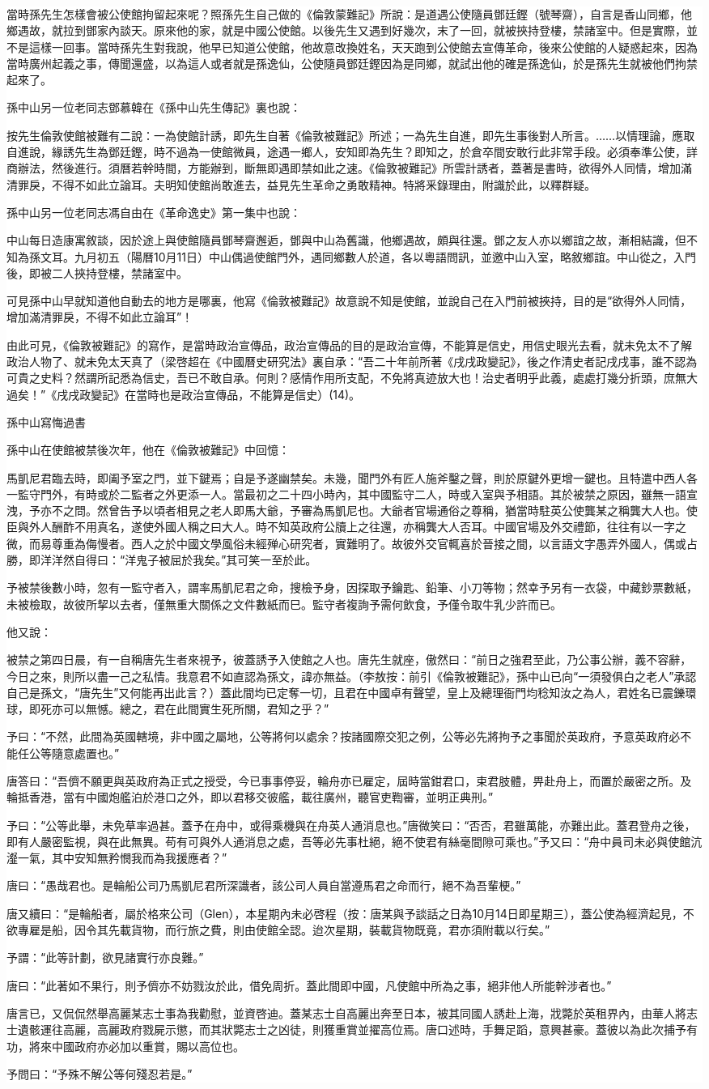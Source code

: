當時孫先生怎樣會被公使館拘留起來呢？照孫先生自己做的《倫敦蒙難記》所說：是道遇公使隨員鄧廷鏗（號琴齋），自言是香山同鄉，他鄉遇故，就拉到鄧家內談天。原來他的家，就是中國公使館。以後先生又遇到好幾次，末了一回，就被挾持登樓，禁諸室中。但是實際，並不是這樣一回事。當時孫先生對我說，他早已知道公使館，他故意改換姓名，天天跑到公使館去宣傳革命，後來公使館的人疑惑起來，因為當時廣州起義之事，傳聞還盛，以為這人或者就是孫逸仙，公使隨員鄧廷鏗因為是同鄉，就試出他的確是孫逸仙，於是孫先生就被他們拘禁起來了。

孫中山另一位老同志鄧慕韓在《孫中山先生傳記》裏也說：

按先生倫敦使館被難有二說：一為使館計誘，即先生自著《倫敦被難記》所述；一為先生自進，即先生事後對人所言。……以情理論，應取自進說，緣誘先生為鄧廷鏗，時不過為一使館微員，途遇一鄉人，安知即為先生？即知之，於倉卒間安敢行此非常手段。必須奉準公使，詳商辦法，然後進行。須曆若幹時間，方能辦到，斷無即遇即禁如此之速。《倫敦被難記》所雲計誘者，蓋著是書時，欲得外人同情，增加滿清罪戾，不得不如此立論耳。夫明知使館尚敢進去，益見先生革命之勇敢精神。特將釆錄理由，附識於此，以釋群疑。

孫中山另一位老同志馮自由在《革命逸史》第一集中也說：

中山每日造康寓敘談，因於途上與使館隨員鄧琴齋邂逅，鄧與中山為舊識，他鄉遇故，頗與往還。鄧之友人亦以鄉誼之故，漸相結識，但不知為孫文耳。九月初五（陽曆10月11日）中山偶過使館門外，遇同鄉數人於道，各以粵語問訊，並邀中山入室，略敘鄉誼。中山從之，入門後，即被二人挾持登樓，禁諸室中。

可見孫中山早就知道他自動去的地方是哪裏，他寫《倫敦被難記》故意說不知是使館，並說自己在入門前被挾持，目的是“欲得外人同情，增加滿清罪戾，不得不如此立論耳”！

由此可見，《倫敦被難記》的寫作，是當時政治宣傳品，政治宣傳品的目的是政治宣傳，不能算是信史，用信史眼光去看，就未免太不了解政治人物了、就未免太天真了（梁啓超在《中國曆史研究法》裏自承：“吾二十年前所著《戌戌政變記》，後之作清史者記戌戌事，誰不認為可貴之史料？然謂所記悉為信史，吾已不敢自承。何則？感情作用所支配，不免將真迹放大也！治史者明乎此義，處處打幾分折頭，庶無大過矣！”《戌戌政變記》在當時也是政治宣傳品，不能算是信史）(14)。

孫中山寫悔過書

孫中山在使館被禁後次年，他在《倫敦被難記》中回憶：

馬凱尼君臨去時，即阖予室之門，並下鍵焉；自是予遂幽禁矣。未幾，聞門外有匠人施斧鑿之聲，則於原鍵外更增一鍵也。且特遣中西人各一監守門外，有時或於二監者之外更添一人。當最初之二十四小時內，其中國監守二人，時或入室與予相語。其於被禁之原因，雖無一語宣洩，予亦不之問。然曾告予以頃者相見之老人即馬大爺，予審為馬凱尼也。大爺者官場通俗之尊稱，猶當時駐英公使龔某之稱龔大人也。使臣與外人酬酢不用真名，遂使外國人稱之曰大人。時不知英政府公牘上之往還，亦稱龔大人否耳。中國官場及外交禮節，往往有以一字之微，而易尊重為侮慢者。西人之於中國文學風俗未經殚心研究者，實難明了。故彼外交官輒喜於晉接之間，以言語文字愚弄外國人，偶或占勝，即洋洋然自得曰：“洋鬼子被屈於我矣。”其可笑一至於此。

予被禁後數小時，忽有一監守者入，謂率馬凱尼君之命，搜檢予身，因探取予鑰匙、鉛筆、小刀等物；然幸予另有一衣袋，中藏鈔票數紙，未被檢取，故彼所挈以去者，僅無重大關係之文件數紙而巳。監守者複詢予需何飲食，予僅令取牛乳少許而已。

他又說：

被禁之第四日晨，有一自稱唐先生者來視予，彼蓋誘予入使館之人也。唐先生就座，傲然曰：“前日之強君至此，乃公事公辦，義不容辭，今日之來，則所以盡一己之私情。我意君不如直認為孫文，諱亦無益。（李敖按：前引《倫敦被難記》，孫中山已向“一須發俱白之老人”承認自己是孫文，“唐先生”又何能再出此言？）蓋此間均已定奪一切，且君在中國卓有聲望，皇上及總理衙門均稔知汝之為人，君姓名已震鑠環球，即死亦可以無憾。總之，君在此間實生死所關，君知之乎？”

予曰：“不然，此間為英國轄境，非中國之屬地，公等將何以處余？按諸國際交犯之例，公等必先將拘予之事聞於英政府，予意英政府必不能任公等隨意處置也。”

唐答曰：“吾儕不願更與英政府為正式之授受，今已事事停妥，輪舟亦已雇定，屆時當鉗君口，束君肢體，畀赴舟上，而置於嚴密之所。及輪抵香港，當有中國炮艦泊於港口之外，即以君移交彼艦，載往廣州，聽官吏鞫審，並明正典刑。”

予曰：“公等此舉，未免草率過甚。蓋予在舟中，或得乘機與在舟英人通消息也。”唐微笑曰：“否否，君雖萬能，亦難出此。蓋君登舟之後，即有人嚴密監視，與在此無異。苟有可與外人通消息之處，吾等必先事杜絕，絕不使君有絲毫間隙可乘也。”予又曰：“舟中員司未必與使館沆瀣一氣，其中安知無矜憫我而為我援應者？”

唐曰：“愚哉君也。是輪船公司乃馬凱尼君所深識者，該公司人員自當遵馬君之命而行，絕不為吾輩梗。”

唐又續曰：“是輪船者，屬於格來公司（Glen），本星期內未必啓程（按：唐某與予談話之日為10月14日即星期三），蓋公使為經濟起見，不欲專雇是船，因令其先載貨物，而行旅之費，則由使館全認。迨次星期，裝載貨物既竟，君亦須附載以行矣。”

予謂：“此等計劃，欲見諸實行亦良難。”

唐曰：“此著如不果行，則予儕亦不妨戮汝於此，借免周折。蓋此間即中國，凡使館中所為之事，絕非他人所能幹涉者也。”

唐言已，又侃侃然舉高麗某志士事為我勸慰，並資啓迪。蓋某志士自高麗出奔至日本，被其同國人誘赴上海，戕斃於英租界內，由華人將志士遺骸運往高麗，高麗政府戮屍示懲，而其狀斃志士之凶徒，則獲重賞並擢高位焉。唐口述時，手舞足蹈，意興甚豪。蓋彼以為此次捕予有功，將來中國政府亦必加以重賞，賜以高位也。

予問曰：“予殊不解公等何殘忍若是。”
